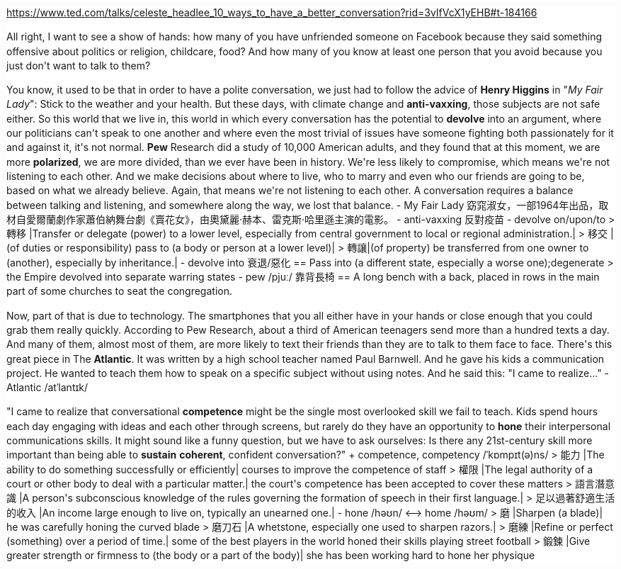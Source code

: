 https://www.ted.com/talks/celeste_headlee_10_ways_to_have_a_better_conversation?rid=3vIfVcX1yEHB#t-184166

All right, I want to see a show of hands: how many of you have unfriended someone on Facebook because they said something offensive about politics or religion, childcare, food? And how many of you know at least one person that you avoid because you just don't want to talk to them? 

You know, it used to be that in order to have a polite conversation, we just had to follow the advice of **Henry Higgins** in "*My Fair Lady*": Stick to the weather and your health. But these days, with climate change and **anti-vaxxing**, those subjects are not safe either. So this world that we live in, this world in which every conversation has the potential to **devolve** into an argument, where our politicians can't speak to one another and where even the most trivial of issues have someone fighting both passionately for it and against it, it's not normal. **Pew** Research did a study of 10,000 American adults, and they found that at this moment, we are more **polarized**, we are more divided, than we ever have been in history. We're less likely to compromise, which means we're not listening to each other. And we make decisions about where to live, who to marry and even who our friends are going to be, based on what we already believe. Again, that means we're not listening to each other. A conversation requires a balance between talking and listening, and somewhere along the way, we lost that balance. 
	- My Fair Lady 窈窕淑女，一部1964年出品，取材自愛爾蘭劇作家蕭伯納舞台劇《賣花女》，由奧黛麗·赫本、雷克斯·哈里遜主演的電影。
	- anti-vaxxing 反對疫苗
	- devolve on/upon/to
		> 轉移 |Transfer or delegate (power) to a lower level, especially from central government to local or regional administration.|
		> 移交 |(of duties or responsibility) pass to (a body or person at a lower level)|
		> 轉讓|(of property) be transferred from one owner to (another), especially by inheritance.|
	- devolve into 衰退/惡化 == Pass into (a different state, especially a worse one);degenerate
		> the Empire devolved into separate warring states
	- pew /pjuː/ 靠背長椅 == A long bench with a back, placed in rows in the main part of some churches to seat the congregation.

Now, part of that is due to technology. The smartphones that you all either have in your hands or close enough that you could grab them really quickly. According to Pew Research, about a third of American teenagers send more than a hundred texts a day. And many of them, almost most of them, are more likely to text their friends than they are to talk to them face to face. There's this great piece in The **Atlantic**. It was written by a high school teacher named Paul Barnwell. And he gave his kids a communication project. He wanted to teach them how to speak on a specific subject without using notes. And he said this: "I came to realize..." 
	- Atlantic /atˈlantɪk/

"I came to realize that conversational **competence** might be the single most overlooked skill we fail to teach. Kids spend hours each day engaging with ideas and each other through screens, but rarely do they have an opportunity to **hone** their interpersonal communications skills. It might sound like a funny question, but we have to ask ourselves: Is there any 21st-century skill more important than being able to **sustain** **coherent**, confident conversation?" 
	+ competence, competency /ˈkɒmpɪt(ə)ns/ 
		> 能力 |The ability to do something successfully or efficiently| courses to improve the competence of staff
		> 權限 |The legal authority of a court or other body to deal with a particular matter.| the court's competence has been accepted to cover these matters
		> 語言潛意識 |A person's subconscious knowledge of the rules governing the formation of speech in their first language.|
		> 足以過著舒適生活的收入 |An income large enough to live on, typically an unearned one.|
	- hone /həʊn/ <--> home /həʊm/
		> 磨 |Sharpen (a blade)| he was carefully honing the curved blade
		> 磨刀石 |A whetstone, especially one used to sharpen razors.|
		> 磨練 |Refine or perfect (something) over a period of time.| some of the best players in the world honed their skills playing street football
		> 鍛鍊 |Give greater strength or firmness to (the body or a part of the body)| she has been working hard to hone her physique
